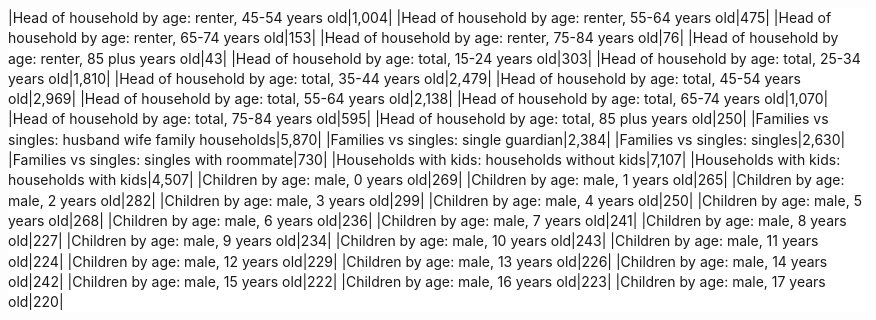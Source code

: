 |Head of household by age: renter, 45-54 years old|1,004|
|Head of household by age: renter, 55-64 years old|475|
|Head of household by age: renter, 65-74 years old|153|
|Head of household by age: renter, 75-84 years old|76|
|Head of household by age: renter, 85 plus years old|43|
|Head of household by age: total, 15-24 years old|303|
|Head of household by age: total, 25-34 years old|1,810|
|Head of household by age: total, 35-44 years old|2,479|
|Head of household by age: total, 45-54 years old|2,969|
|Head of household by age: total, 55-64 years old|2,138|
|Head of household by age: total, 65-74 years old|1,070|
|Head of household by age: total, 75-84 years old|595|
|Head of household by age: total, 85 plus years old|250|
|Families vs singles: husband wife family households|5,870|
|Families vs singles: single guardian|2,384|
|Families vs singles: singles|2,630|
|Families vs singles: singles with roommate|730|
|Households with kids: households without kids|7,107|
|Households with kids: households with kids|4,507|
|Children by age: male, 0 years old|269|
|Children by age: male, 1 years old|265|
|Children by age: male, 2 years old|282|
|Children by age: male, 3 years old|299|
|Children by age: male, 4 years old|250|
|Children by age: male, 5 years old|268|
|Children by age: male, 6 years old|236|
|Children by age: male, 7 years old|241|
|Children by age: male, 8 years old|227|
|Children by age: male, 9 years old|234|
|Children by age: male, 10 years old|243|
|Children by age: male, 11 years old|224|
|Children by age: male, 12 years old|229|
|Children by age: male, 13 years old|226|
|Children by age: male, 14 years old|242|
|Children by age: male, 15 years old|222|
|Children by age: male, 16 years old|223|
|Children by age: male, 17 years old|220|